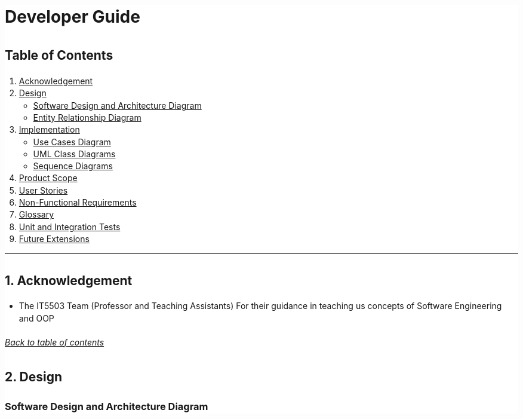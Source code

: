 # Developer Guide

## Table of Contents

1. [Acknowledgement](#1-acknowledgement)
2. [Design](#2-design)
    + [Software Design and Architecture Diagram](#software-design-and-architecture-diagram)
    + [Entity Relationship Diagram](#entity-relationship-diagram)
3. [Implementation](#3-implementation)
    + [Use Cases Diagram](#use-cases-diagram)
    + [UML Class Diagrams](#uml-class-diagrams)
    + [Sequence Diagrams](#sequence-diagrams)
4. [Product Scope](#4-product-scope)
5. [User Stories](#5-user-stories)
6. [Non-Functional Requirements](#6-non-functional-requirements)
7. [Glossary](#7-glossary)
8. [Unit and Integration Tests](#8-unit-and-integration-tests)
9. [Future Extensions](#9-future-extensions)

---

## 1. Acknowledgement

+ The IT5503 Team (Professor and Teaching Assistants) For their guidance in teaching us concepts of Software Engineering and OOP

###### [Back to table of contents](#table-of-contents)


## 2. Design

### Software Design and Architecture Diagram
